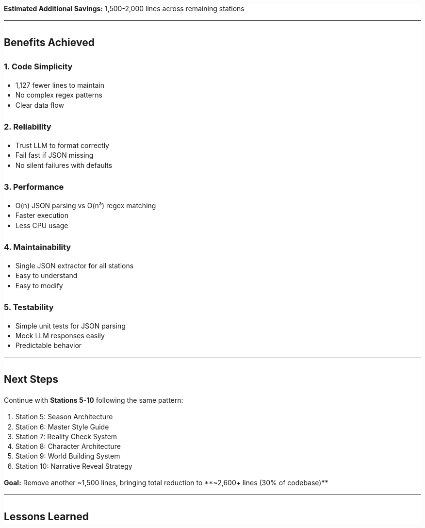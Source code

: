 **Estimated Additional Savings:** 1,500-2,000 lines across remaining stations

---

## Benefits Achieved

### 1. **Code Simplicity**
- 1,127 fewer lines to maintain
- No complex regex patterns
- Clear data flow

### 2. **Reliability**
- Trust LLM to format correctly
- Fail fast if JSON missing
- No silent failures with defaults

### 3. **Performance**
- O(n) JSON parsing vs O(n³) regex matching
- Faster execution
- Less CPU usage

### 4. **Maintainability**
- Single JSON extractor for all stations
- Easy to understand
- Easy to modify

### 5. **Testability**
- Simple unit tests for JSON parsing
- Mock LLM responses easily
- Predictable behavior

---

## Next Steps

Continue with **Stations 5-10** following the same pattern:
1. Station 5: Season Architecture
2. Station 6: Master Style Guide
3. Station 7: Reality Check System
4. Station 8: Character Architecture
5. Station 9: World Building System
6. Station 10: Narrative Reveal Strategy

**Goal:** Remove another ~1,500 lines, bringing total reduction to **~2,600+ lines (30% of codebase)**

---

## Lessons Learned
